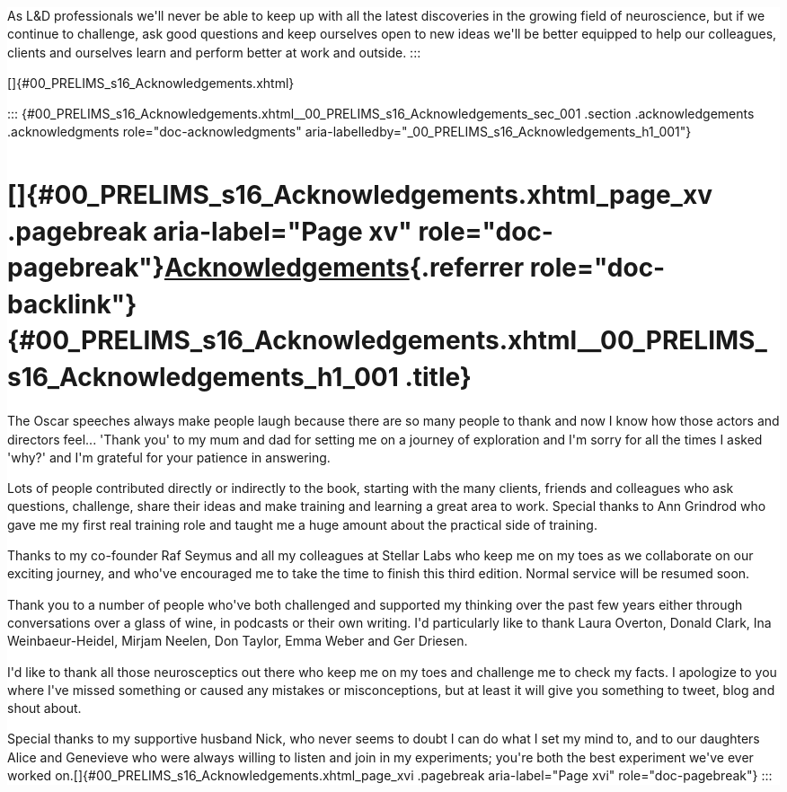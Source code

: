 As L&D professionals we'll never be able to keep up with all the latest
discoveries in the growing field of neuroscience, but if we continue to
challenge, ask good questions and keep ourselves open to new ideas we'll
be better equipped to help our colleagues, clients and ourselves learn
and perform better at work and outside.
:::

[]{#00_PRELIMS_s16_Acknowledgements.xhtml}

<?xml-model href="koganpage.rnc" type="application/relax-ng-compact-syntax" ?>

::: {#00_PRELIMS_s16_Acknowledgements.xhtml__00_PRELIMS_s16_Acknowledgements_sec_001 .section .acknowledgements .acknowledgments role="doc-acknowledgments" aria-labelledby="_00_PRELIMS_s16_Acknowledgements_h1_001"}
# []{#00_PRELIMS_s16_Acknowledgements.xhtml_page_xv .pagebreak aria-label="Page xv" role="doc-pagebreak"}[Acknowledgements](#00_PRELIMS_s10_Contents.xhtml_toc_00_PRELIMS_s16_Acknowledgements_sec_001){.referrer role="doc-backlink"} {#00_PRELIMS_s16_Acknowledgements.xhtml__00_PRELIMS_s16_Acknowledgements_h1_001 .title}

The Oscar speeches always make people laugh because there are so many
people to thank and now I know how those actors and directors feel...
'Thank you' to my mum and dad for setting me on a journey of exploration
and I'm sorry for all the times I asked 'why?' and I'm grateful for your
patience in answering.

Lots of people contributed directly or indirectly to the book, starting
with the many clients, friends and colleagues who ask questions,
challenge, share their ideas and make training and learning a great area
to work. Special thanks to Ann Grindrod who gave me my first real
training role and taught me a huge amount about the practical side of
training.

Thanks to my co-founder Raf Seymus and all my colleagues at Stellar Labs
who keep me on my toes as we collaborate on our exciting journey, and
who've encouraged me to take the time to finish this third edition.
Normal service will be resumed soon.

Thank you to a number of people who've both challenged and supported my
thinking over the past few years either through conversations over a
glass of wine, in podcasts or their own writing. I'd particularly like
to thank Laura Overton, Donald Clark, Ina Weinbaeur-Heidel, Mirjam
Neelen, Don Taylor, Emma Weber and Ger Driesen.

I'd like to thank all those neurosceptics out there who keep me on my
toes and challenge me to check my facts. I apologize to you where I've
missed something or caused any mistakes or misconceptions, but at least
it will give you something to tweet, blog and shout about.

Special thanks to my supportive husband Nick, who never seems to doubt I
can do what I set my mind to, and to our daughters Alice and Genevieve
who were always willing to listen and join in my experiments; you're
both the best experiment we've ever worked
on.[]{#00_PRELIMS_s16_Acknowledgements.xhtml_page_xvi .pagebreak
aria-label="Page xvi" role="doc-pagebreak"}
:::
